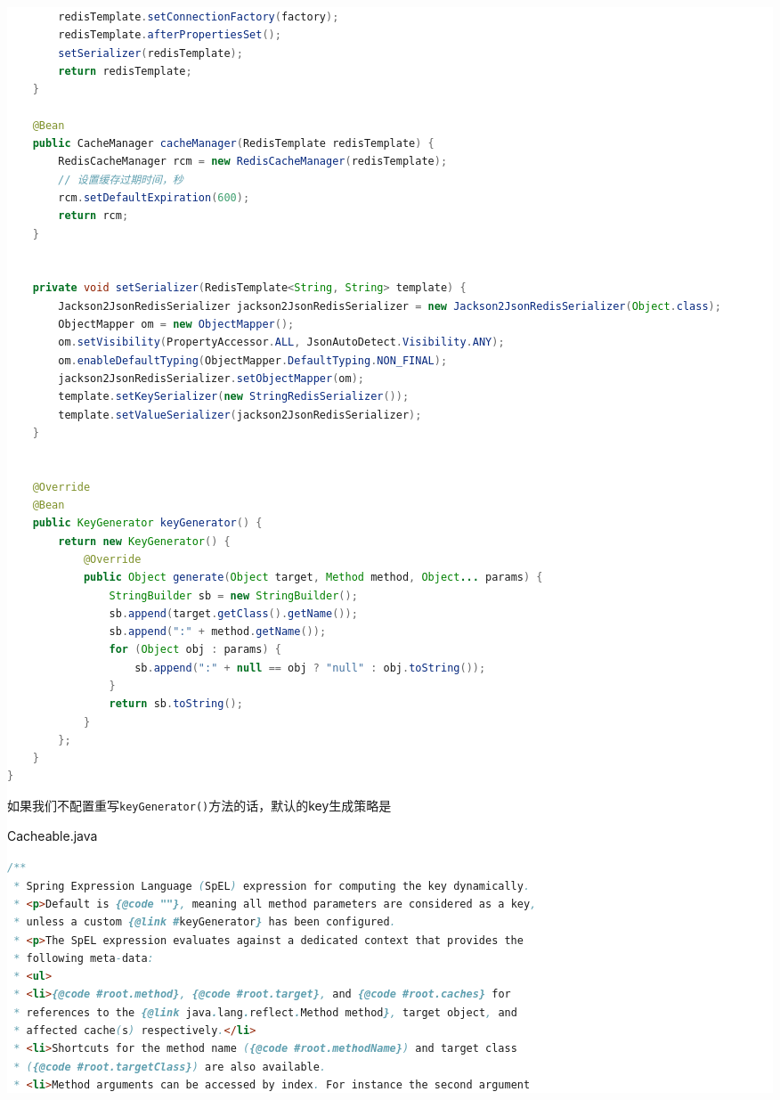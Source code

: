 ```java
        redisTemplate.setConnectionFactory(factory);
        redisTemplate.afterPropertiesSet();
        setSerializer(redisTemplate);
        return redisTemplate;
    }

    @Bean
    public CacheManager cacheManager(RedisTemplate redisTemplate) {
        RedisCacheManager rcm = new RedisCacheManager(redisTemplate);
        // 设置缓存过期时间，秒
        rcm.setDefaultExpiration(600);
        return rcm;
    }


    private void setSerializer(RedisTemplate<String, String> template) {
        Jackson2JsonRedisSerializer jackson2JsonRedisSerializer = new Jackson2JsonRedisSerializer(Object.class);
        ObjectMapper om = new ObjectMapper();
        om.setVisibility(PropertyAccessor.ALL, JsonAutoDetect.Visibility.ANY);
        om.enableDefaultTyping(ObjectMapper.DefaultTyping.NON_FINAL);
        jackson2JsonRedisSerializer.setObjectMapper(om);
        template.setKeySerializer(new StringRedisSerializer());
        template.setValueSerializer(jackson2JsonRedisSerializer);
    }


    @Override
    @Bean
    public KeyGenerator keyGenerator() {
        return new KeyGenerator() {
            @Override
            public Object generate(Object target, Method method, Object... params) {
                StringBuilder sb = new StringBuilder();
                sb.append(target.getClass().getName());
                sb.append(":" + method.getName());
                for (Object obj : params) {
                    sb.append(":" + null == obj ? "null" : obj.toString());
                }
                return sb.toString();
            }
        };
    }
}
```


如果我们不配置重写`keyGenerator()`方法的话，默认的key生成策略是

Cacheable.java
```java
/**
 * Spring Expression Language (SpEL) expression for computing the key dynamically.
 * <p>Default is {@code ""}, meaning all method parameters are considered as a key,
 * unless a custom {@link #keyGenerator} has been configured.
 * <p>The SpEL expression evaluates against a dedicated context that provides the
 * following meta-data:
 * <ul>
 * <li>{@code #root.method}, {@code #root.target}, and {@code #root.caches} for
 * references to the {@link java.lang.reflect.Method method}, target object, and
 * affected cache(s) respectively.</li>
 * <li>Shortcuts for the method name ({@code #root.methodName}) and target class
 * ({@code #root.targetClass}) are also available.
 * <li>Method arguments can be accessed by index. For instance the second argument
```